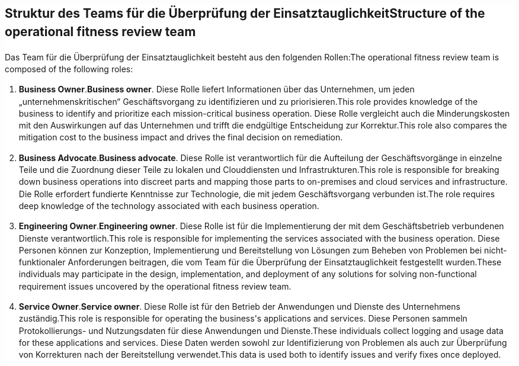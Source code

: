 ## <a name="structure-of-the-operational-fitness-review-team"></a><span data-ttu-id="4f8e3-180">Struktur des Teams für die Überprüfung der Einsatztauglichkeit</span><span class="sxs-lookup"><span data-stu-id="4f8e3-180">Structure of the operational fitness review team</span></span>

<span data-ttu-id="4f8e3-181">Das Team für die Überprüfung der Einsatztauglichkeit besteht aus den folgenden Rollen:</span><span class="sxs-lookup"><span data-stu-id="4f8e3-181">The operational fitness review team is composed of the following roles:</span></span>

1. <span data-ttu-id="4f8e3-182">**Business Owner**.</span><span class="sxs-lookup"><span data-stu-id="4f8e3-182">**Business owner**.</span></span> <span data-ttu-id="4f8e3-183">Diese Rolle liefert Informationen über das Unternehmen, um jeden „unternehmenskritischen“ Geschäftsvorgang zu identifizieren und zu priorisieren.</span><span class="sxs-lookup"><span data-stu-id="4f8e3-183">This role provides knowledge of the business to identify and prioritize each mission-critical business operation.</span></span> <span data-ttu-id="4f8e3-184">Diese Rolle vergleicht auch die Minderungskosten mit den Auswirkungen auf das Unternehmen und trifft die endgültige Entscheidung zur Korrektur.</span><span class="sxs-lookup"><span data-stu-id="4f8e3-184">This role also compares the mitigation cost to the business impact and drives the final decision on remediation.</span></span>

2. <span data-ttu-id="4f8e3-185">**Business Advocate**.</span><span class="sxs-lookup"><span data-stu-id="4f8e3-185">**Business advocate**.</span></span> <span data-ttu-id="4f8e3-186">Diese Rolle ist verantwortlich für die Aufteilung der Geschäftsvorgänge in einzelne Teile und die Zuordnung dieser Teile zu lokalen und Clouddiensten und Infrastrukturen.</span><span class="sxs-lookup"><span data-stu-id="4f8e3-186">This role is responsible for breaking down business operations into discreet parts and mapping those parts to on-premises and cloud services and infrastructure.</span></span> <span data-ttu-id="4f8e3-187">Die Rolle erfordert fundierte Kenntnisse zur Technologie, die mit jedem Geschäftsvorgang verbunden ist.</span><span class="sxs-lookup"><span data-stu-id="4f8e3-187">The role requires deep knowledge of the technology associated with each business operation.</span></span>

3. <span data-ttu-id="4f8e3-188">**Engineering Owner**.</span><span class="sxs-lookup"><span data-stu-id="4f8e3-188">**Engineering owner**.</span></span> <span data-ttu-id="4f8e3-189">Diese Rolle ist für die Implementierung der mit dem Geschäftsbetrieb verbundenen Dienste verantwortlich.</span><span class="sxs-lookup"><span data-stu-id="4f8e3-189">This role is responsible for implementing the services associated with the business operation.</span></span> <span data-ttu-id="4f8e3-190">Diese Personen können zur Konzeption, Implementierung und Bereitstellung von Lösungen zum Beheben von Problemen bei nicht-funktionaler Anforderungen beitragen, die vom Team für die Überprüfung der Einsatztauglichkeit festgestellt wurden.</span><span class="sxs-lookup"><span data-stu-id="4f8e3-190">These individuals may participate in the design, implementation, and deployment of any solutions for solving non-functional requirement issues uncovered by the operational fitness review team.</span></span>

4. <span data-ttu-id="4f8e3-191">**Service Owner**.</span><span class="sxs-lookup"><span data-stu-id="4f8e3-191">**Service owner**.</span></span> <span data-ttu-id="4f8e3-192">Diese Rolle ist für den Betrieb der Anwendungen und Dienste des Unternehmens zuständig.</span><span class="sxs-lookup"><span data-stu-id="4f8e3-192">This role is responsible for operating the business's applications and services.</span></span> <span data-ttu-id="4f8e3-193">Diese Personen sammeln Protokollierungs- und Nutzungsdaten für diese Anwendungen und Dienste.</span><span class="sxs-lookup"><span data-stu-id="4f8e3-193">These individuals collect logging and usage data for these applications and services.</span></span> <span data-ttu-id="4f8e3-194">Diese Daten werden sowohl zur Identifizierung von Problemen als auch zur Überprüfung von Korrekturen nach der Bereitstellung verwendet.</span><span class="sxs-lookup"><span data-stu-id="4f8e3-194">This data is used both to identify issues and verify fixes once deployed.</span></span>
